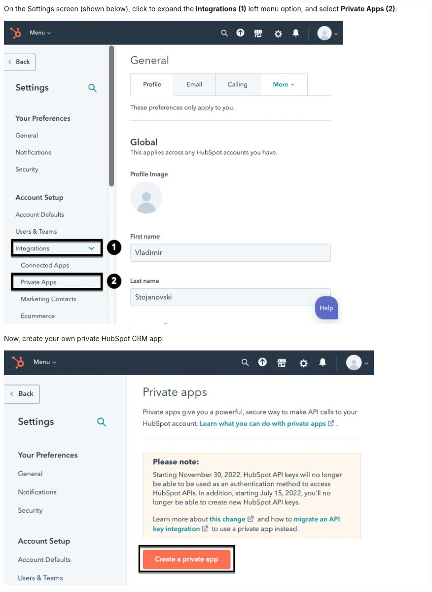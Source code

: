 On the Settings screen (shown below), click to expand the **Integrations (1)** left menu option, and
select **Private Apps (2)**:

![](./images/105/15.jpg)

Now, create your own private HubSpot CRM app:

![](./images/105/16.jpg)
